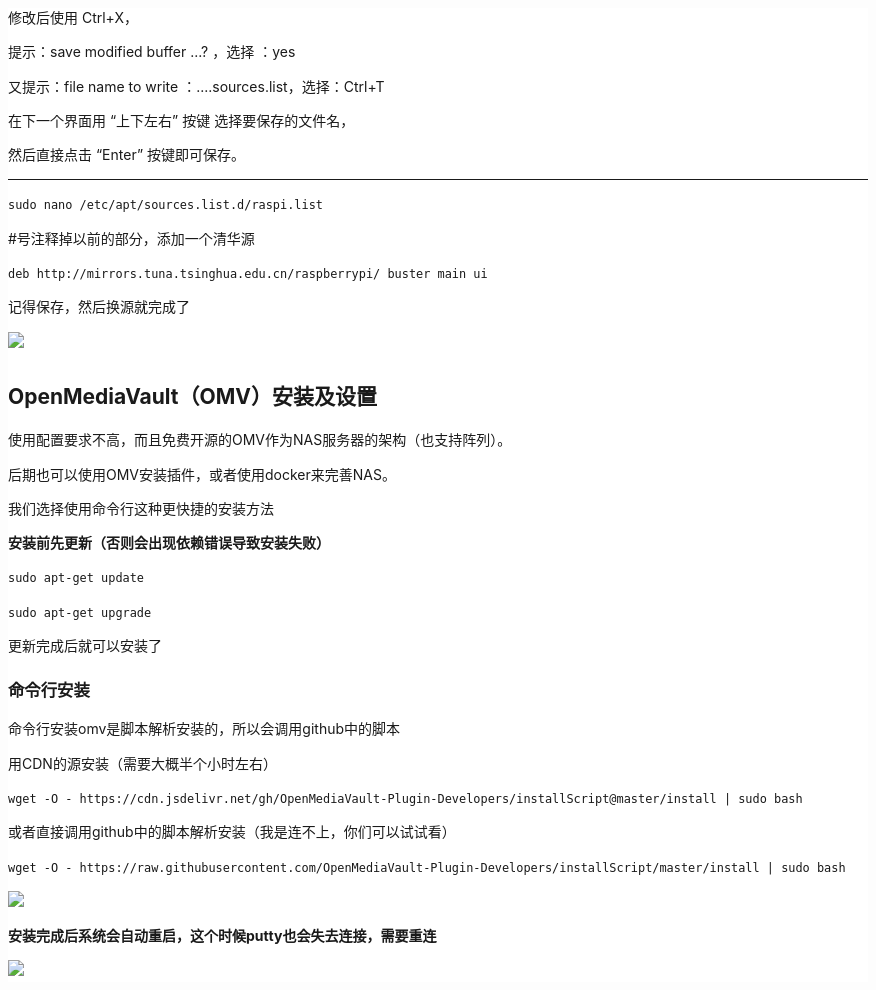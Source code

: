 修改后使用 Ctrl+X，

提示：save modified buffer ...?    ，选择 ：yes

又提示：file name to write ：....sources.list，选择：Ctrl+T

在下一个界面用 “上下左右” 按键 选择要保存的文件名，

然后直接点击 “Enter” 按键即可保存。

-----

`sudo nano /etc/apt/sources.list.d/raspi.list`

\#号注释掉以前的部分，添加一个清华源

`deb http://mirrors.tuna.tsinghua.edu.cn/raspberrypi/ buster main ui`

记得保存，然后换源就完成了

![](https://files.mdnice.com/user/47467/420ab934-a567-4681-b027-e63363ccca6e.png)



## OpenMediaVault（OMV）安装及设置

使用配置要求不高，而且免费开源的OMV作为NAS服务器的架构（也支持阵列）。

后期也可以使用OMV安装插件，或者使用docker来完善NAS。

我们选择使用命令行这种更快捷的安装方法

**安装前先更新（否则会出现依赖错误导致安装失败）**

`sudo apt-get update`

`sudo apt-get upgrade`

更新完成后就可以安装了

### 命令行安装

命令行安装omv是脚本解析安装的，所以会调用github中的脚本

用CDN的源安装（需要大概半个小时左右）

`wget -O - https://cdn.jsdelivr.net/gh/OpenMediaVault-Plugin-Developers/installScript@master/install | sudo bash`

或者直接调用github中的脚本解析安装（我是连不上，你们可以试试看）

`wget -O - https://raw.githubusercontent.com/OpenMediaVault-Plugin-Developers/installScript/master/install | sudo bash`

![](https://files.mdnice.com/user/47467/0236e1eb-430f-4145-9013-d60eeb25be54.png)


**安装完成后系统会自动重启，这个时候putty也会失去连接，需要重连**

![](https://files.mdnice.com/user/47467/153f0db0-d7bd-4610-923c-169f1116bb01.png)
